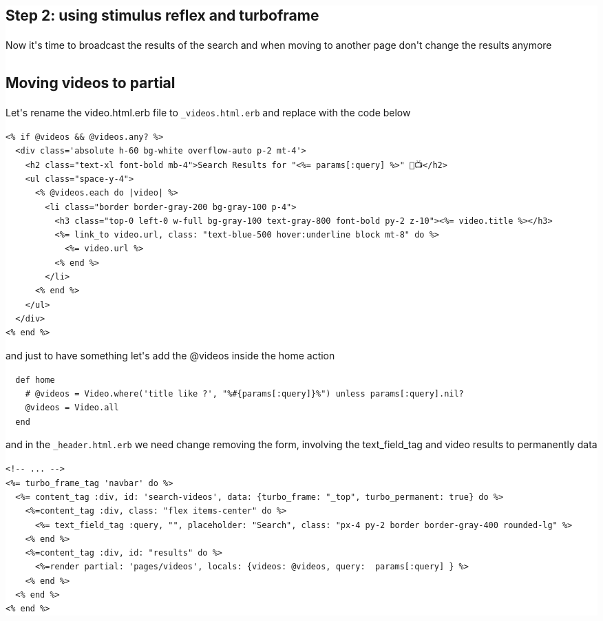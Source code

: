 ## Step 2: using stimulus reflex and turboframe

Now it's time to broadcast the results of the search and when moving to another page don't change the results anymore

## Moving videos to partial

Let's rename the video.html.erb file to `_videos.html.erb` and replace with the code below

```
<% if @videos && @videos.any? %>
  <div class='absolute h-60 bg-white overflow-auto p-2 mt-4'>
    <h2 class="text-xl font-bold mb-4">Search Results for "<%= params[:query] %>" 🔎📺</h2>
    <ul class="space-y-4">
      <% @videos.each do |video| %>
        <li class="border border-gray-200 bg-gray-100 p-4">
          <h3 class="top-0 left-0 w-full bg-gray-100 text-gray-800 font-bold py-2 z-10"><%= video.title %></h3>
          <%= link_to video.url, class: "text-blue-500 hover:underline block mt-8" do %>
            <%= video.url %>
          <% end %>
        </li>
      <% end %>
    </ul>
  </div>
<% end %>
```

and just to have something let's add the @videos inside the home action

```
  def home
    # @videos = Video.where('title like ?', "%#{params[:query]}%") unless params[:query].nil?
    @videos = Video.all
  end
```

and in the `_header.html.erb` we need change removing the form, involving the text_field_tag and video results to permanently data

```
<!-- ... -->
<%= turbo_frame_tag 'navbar' do %>
  <%= content_tag :div, id: 'search-videos', data: {turbo_frame: "_top", turbo_permanent: true} do %>
    <%=content_tag :div, class: "flex items-center" do %>
      <%= text_field_tag :query, "", placeholder: "Search", class: "px-4 py-2 border border-gray-400 rounded-lg" %>
    <% end %>
    <%=content_tag :div, id: "results" do %>
      <%=render partial: 'pages/videos', locals: {videos: @videos, query:  params[:query] } %>
    <% end %>
  <% end %>
<% end %>
```
